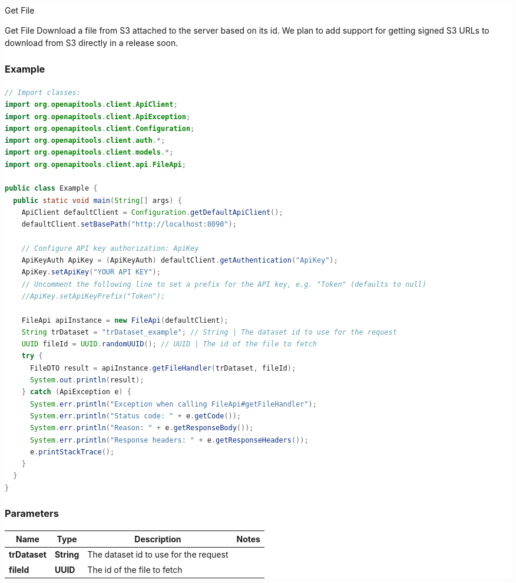 Get File

Get File  Download a file from S3 attached to the server based on its id. We plan to add support for getting signed S3 URLs to download from S3 directly in a release soon.

### Example
```java
// Import classes:
import org.openapitools.client.ApiClient;
import org.openapitools.client.ApiException;
import org.openapitools.client.Configuration;
import org.openapitools.client.auth.*;
import org.openapitools.client.models.*;
import org.openapitools.client.api.FileApi;

public class Example {
  public static void main(String[] args) {
    ApiClient defaultClient = Configuration.getDefaultApiClient();
    defaultClient.setBasePath("http://localhost:8090");
    
    // Configure API key authorization: ApiKey
    ApiKeyAuth ApiKey = (ApiKeyAuth) defaultClient.getAuthentication("ApiKey");
    ApiKey.setApiKey("YOUR API KEY");
    // Uncomment the following line to set a prefix for the API key, e.g. "Token" (defaults to null)
    //ApiKey.setApiKeyPrefix("Token");

    FileApi apiInstance = new FileApi(defaultClient);
    String trDataset = "trDataset_example"; // String | The dataset id to use for the request
    UUID fileId = UUID.randomUUID(); // UUID | The id of the file to fetch
    try {
      FileDTO result = apiInstance.getFileHandler(trDataset, fileId);
      System.out.println(result);
    } catch (ApiException e) {
      System.err.println("Exception when calling FileApi#getFileHandler");
      System.err.println("Status code: " + e.getCode());
      System.err.println("Reason: " + e.getResponseBody());
      System.err.println("Response headers: " + e.getResponseHeaders());
      e.printStackTrace();
    }
  }
}
```

### Parameters

| Name | Type | Description  | Notes |
|------------- | ------------- | ------------- | -------------|
| **trDataset** | **String**| The dataset id to use for the request | |
| **fileId** | **UUID**| The id of the file to fetch | |
